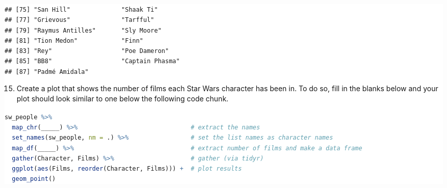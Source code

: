     ## [75] "San Hill"              "Shaak Ti"             
    ## [77] "Grievous"              "Tarfful"              
    ## [79] "Raymus Antilles"       "Sly Moore"            
    ## [81] "Tion Medon"            "Finn"                 
    ## [83] "Rey"                   "Poe Dameron"          
    ## [85] "BB8"                   "Captain Phasma"       
    ## [87] "Padmé Amidala"

15. Create a plot that shows the number of films each Star Wars
    character has been in. To do so, fill in the blanks below and your
    plot should look similar to one below the following code chunk.



``` r
sw_people %>% 
  map_chr(_____) %>%                               # extract the names
  set_names(sw_people, nm = .) %>%                 # set the list names as character names
  map_df(_____) %>%                                # extract number of films and make a data frame
  gather(Character, Films) %>%                     # gather (via tidyr)
  ggplot(aes(Films, reorder(Character, Films))) +  # plot results
  geom_point()
```
